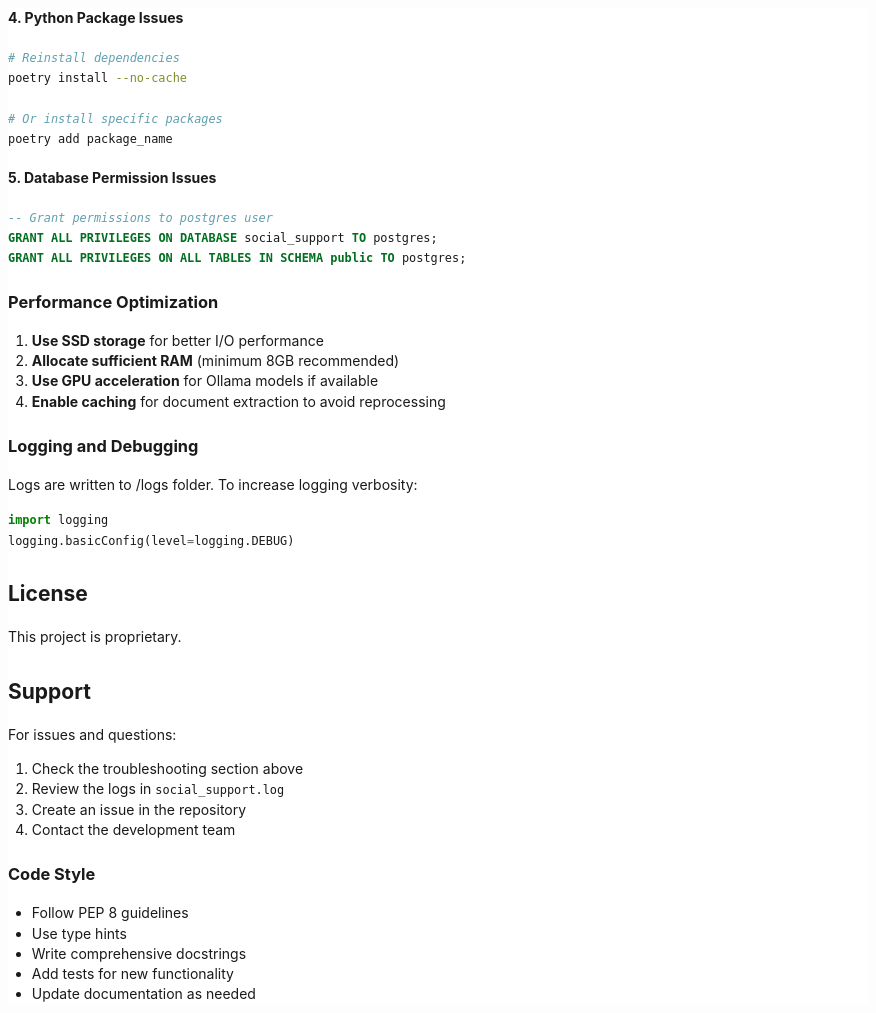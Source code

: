 #### 4. Python Package Issues

```bash
# Reinstall dependencies
poetry install --no-cache

# Or install specific packages
poetry add package_name
```

#### 5. Database Permission Issues

```sql
-- Grant permissions to postgres user
GRANT ALL PRIVILEGES ON DATABASE social_support TO postgres;
GRANT ALL PRIVILEGES ON ALL TABLES IN SCHEMA public TO postgres;
```

### Performance Optimization

1. **Use SSD storage** for better I/O performance
2. **Allocate sufficient RAM** (minimum 8GB recommended)
3. **Use GPU acceleration** for Ollama models if available
4. **Enable caching** for document extraction to avoid reprocessing

### Logging and Debugging

Logs are written to /logs folder. To increase logging verbosity:

```python
import logging
logging.basicConfig(level=logging.DEBUG)
```

## License

This project is proprietary.

## Support

For issues and questions:

1. Check the troubleshooting section above
2. Review the logs in `social_support.log`
3. Create an issue in the repository
4. Contact the development team

### Code Style

- Follow PEP 8 guidelines
- Use type hints
- Write comprehensive docstrings
- Add tests for new functionality
- Update documentation as needed

